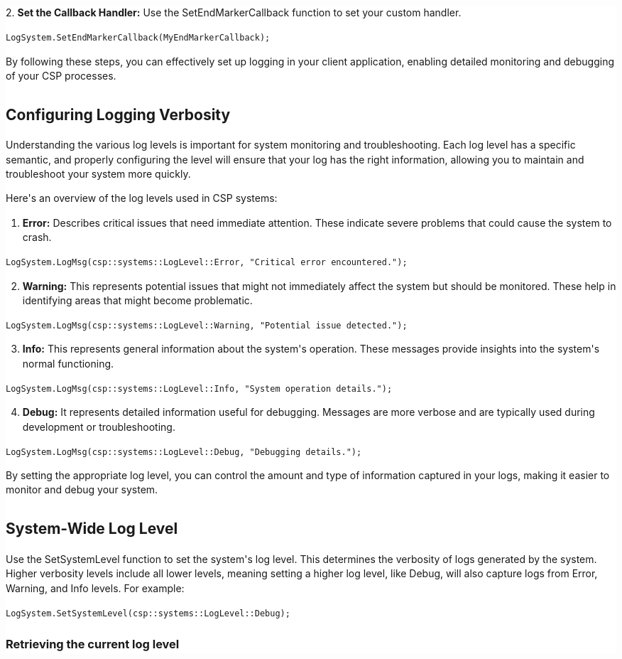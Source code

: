 2\. **Set the Callback Handler:** Use the SetEndMarkerCallback function to set your custom handler. 

```
LogSystem.SetEndMarkerCallback(MyEndMarkerCallback);
```

By following these steps, you can effectively set up logging in your client application, enabling detailed monitoring and debugging of your CSP processes.

## Configuring Logging Verbosity

Understanding the various log levels is important for system monitoring and troubleshooting. Each log level has a specific semantic, and properly configuring the level will ensure that your log has the right information, allowing you to maintain and troubleshoot your system more quickly. 

Here's an overview of the log levels used in CSP systems:

1. **Error:** Describes critical issues that need immediate attention. These indicate severe problems that could cause the system to crash.

```
LogSystem.LogMsg(csp::systems::LogLevel::Error, "Critical error encountered.");
```

2. **Warning:** This represents potential issues that might not immediately affect the system but should be monitored. These help in identifying areas that might become problematic.

```
LogSystem.LogMsg(csp::systems::LogLevel::Warning, "Potential issue detected.");
```   

3. **Info:** This represents general information about the system's operation. These messages provide insights into the system's normal functioning.

```
LogSystem.LogMsg(csp::systems::LogLevel::Info, "System operation details.");
```   

4. **Debug:** It represents detailed information useful for debugging. Messages are more verbose and are typically used during development or troubleshooting.

```
LogSystem.LogMsg(csp::systems::LogLevel::Debug, "Debugging details.");
```   

By setting the appropriate log level, you can control the amount and type of information captured in your logs, making it easier to monitor and debug your system.

## System-Wide Log Level

Use the SetSystemLevel function to set the system's log level. This determines the verbosity of logs generated by the system. Higher verbosity levels include all lower levels, meaning setting a higher log level, like Debug, will also capture logs from Error, Warning, and Info levels. For example: 

```
LogSystem.SetSystemLevel(csp::systems::LogLevel::Debug);
```

### Retrieving the current log level
